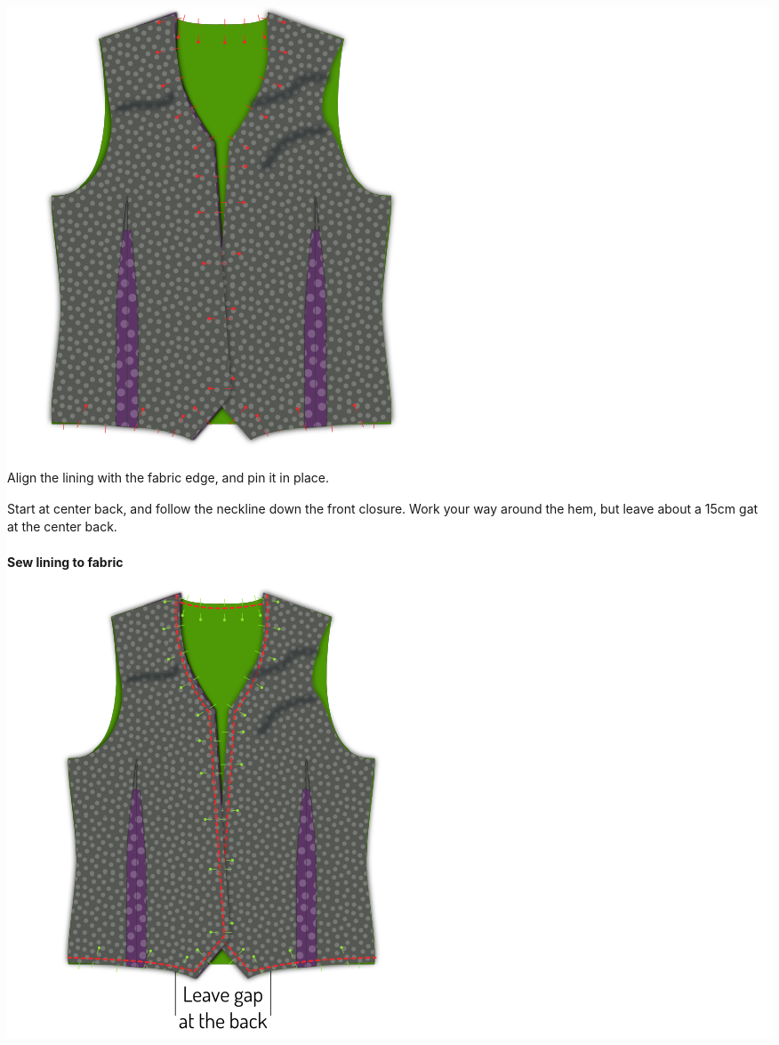 ![Pin linng to fabric](09b.png)

Align the lining with the fabric edge, and pin it in place.

Start at center back, and follow the neckline down the front closure. Work your way around the hem, but leave about a 15cm gat at the center back.

#### Sew lining to fabric

![Sew linng to fabric](09c.png)
